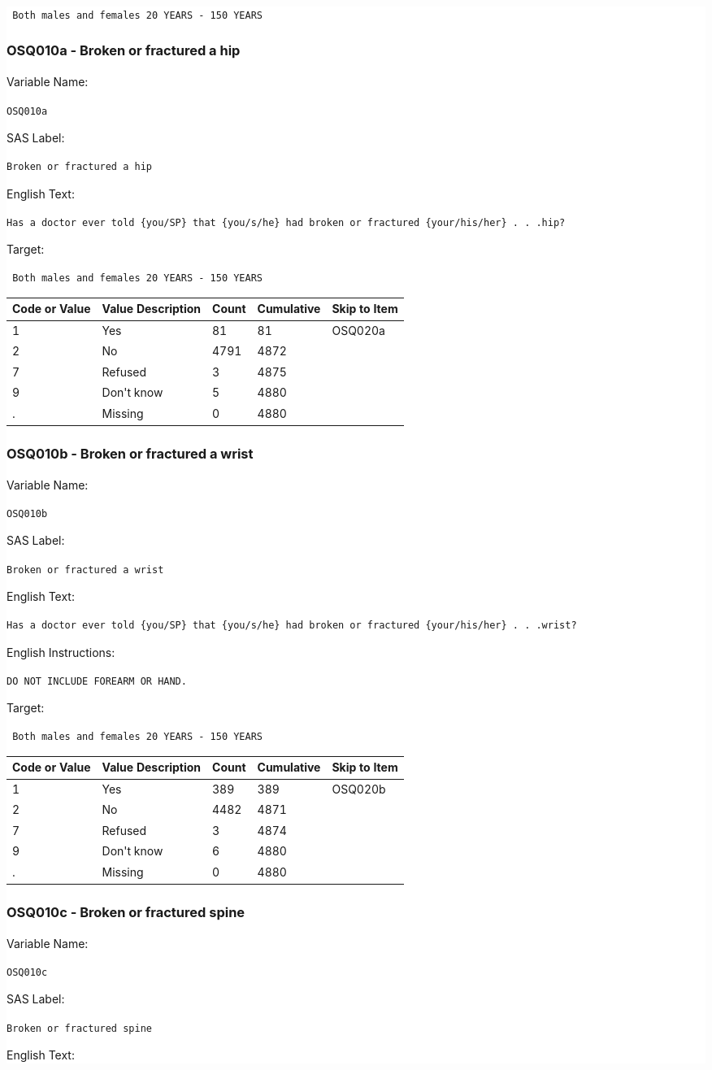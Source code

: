      Both males and females 20 YEARS - 150 YEARS

### OSQ010a - Broken or fractured a hip

Variable Name:

    OSQ010a
SAS Label:

    Broken or fractured a hip
English Text:

    Has a doctor ever told {you/SP} that {you/s/he} had broken or fractured {your/his/her} . . .hip?
Target:

     Both males and females 20 YEARS - 150 YEARS
Code or Value | Value Description | Count | Cumulative | Skip to Item  
---|---|---|---|---  
1 | Yes | 81 | 81 | OSQ020a   
2 | No | 4791 | 4872 |   
7 | Refused | 3 | 4875 |   
9 | Don't know | 5 | 4880 |   
. | Missing | 0 | 4880 |   
  
### OSQ010b - Broken or fractured a wrist

Variable Name:

    OSQ010b
SAS Label:

    Broken or fractured a wrist
English Text:

    Has a doctor ever told {you/SP} that {you/s/he} had broken or fractured {your/his/her} . . .wrist?
English Instructions:

    DO NOT INCLUDE FOREARM OR HAND.
Target:

     Both males and females 20 YEARS - 150 YEARS
Code or Value | Value Description | Count | Cumulative | Skip to Item  
---|---|---|---|---  
1 | Yes | 389 | 389 | OSQ020b   
2 | No | 4482 | 4871 |   
7 | Refused | 3 | 4874 |   
9 | Don't know | 6 | 4880 |   
. | Missing | 0 | 4880 |   
  
### OSQ010c - Broken or fractured spine

Variable Name:

    OSQ010c
SAS Label:

    Broken or fractured spine
English Text:
